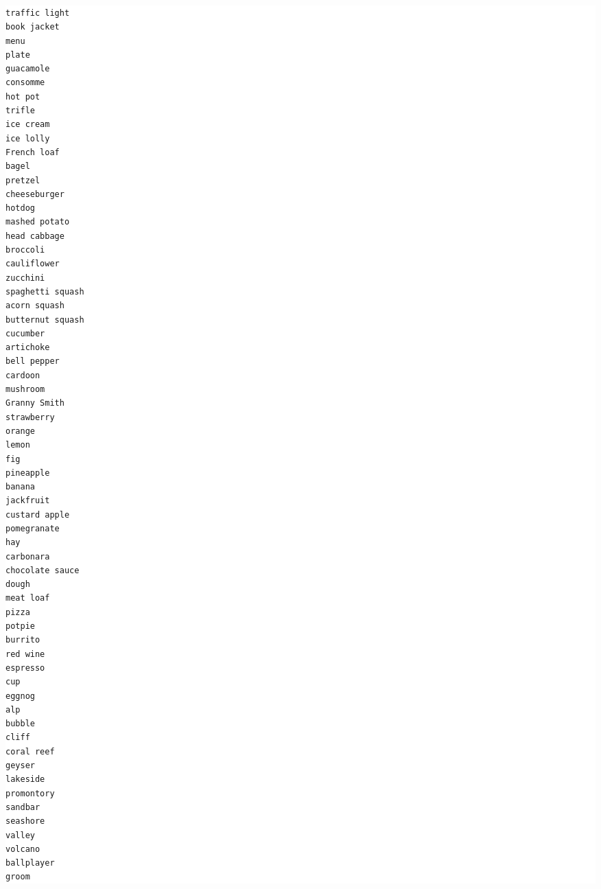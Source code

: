 ```plaintext
traffic light
book jacket
menu
plate
guacamole
consomme
hot pot
trifle
ice cream
ice lolly
French loaf
bagel
pretzel
cheeseburger
hotdog
mashed potato
head cabbage
broccoli
cauliflower
zucchini
spaghetti squash
acorn squash
butternut squash
cucumber
artichoke
bell pepper
cardoon
mushroom
Granny Smith
strawberry
orange
lemon
fig
pineapple
banana
jackfruit
custard apple
pomegranate
hay
carbonara
chocolate sauce
dough
meat loaf
pizza
potpie
burrito
red wine
espresso
cup
eggnog
alp
bubble
cliff
coral reef
geyser
lakeside
promontory
sandbar
seashore
valley
volcano
ballplayer
groom
```